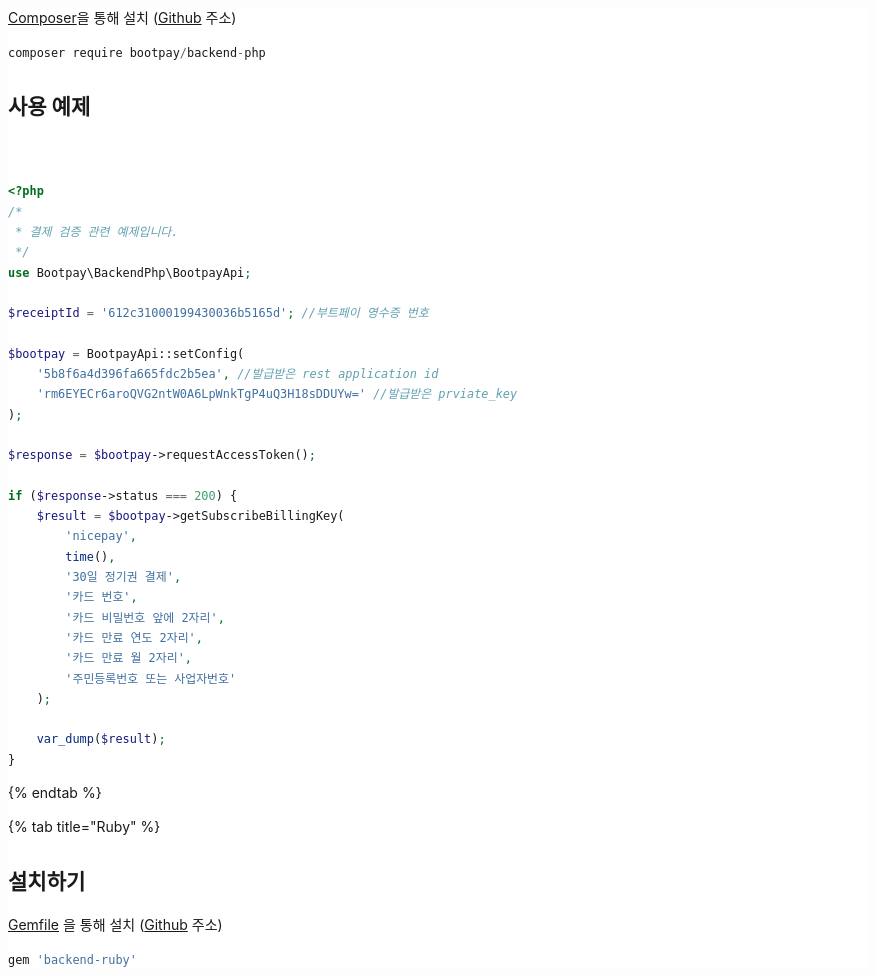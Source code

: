 [Composer](http://getcomposer.org)을 통해 설치 ([Github](https://github.com/bootpay/backend-php) 주소)

```javascript
composer require bootpay/backend-php
```

## 사용 예제&#x20;

```php


<?php
/*
 * 결제 검증 관련 예제입니다.
 */
use Bootpay\BackendPhp\BootpayApi; 

$receiptId = '612c31000199430036b5165d'; //부트페이 영수증 번호 

$bootpay = BootpayApi::setConfig(
    '5b8f6a4d396fa665fdc2b5ea', //발급받은 rest application id
    'rm6EYECr6aroQVG2ntW0A6LpWnkTgP4uQ3H18sDDUYw=' //발급받은 prviate_key
);

$response = $bootpay->requestAccessToken();

if ($response->status === 200) { 
    $result = $bootpay->getSubscribeBillingKey(
        'nicepay',
        time(),
        '30일 정기권 결제', 
        '카드 번호',
        '카드 비밀번호 앞에 2자리',
        '카드 만료 연도 2자리',
        '카드 만료 월 2자리',
        '주민등록번호 또는 사업자번호'
    ); 

    var_dump($result); 
}

```
{% endtab %}

{% tab title="Ruby" %}
## 설치하기

[Gemfile](https://rubygems.org) 을 통해 설치 ([Github](https://github.com/bootpay/backend-php) 주소)

```javascript
gem 'backend-ruby'
```
